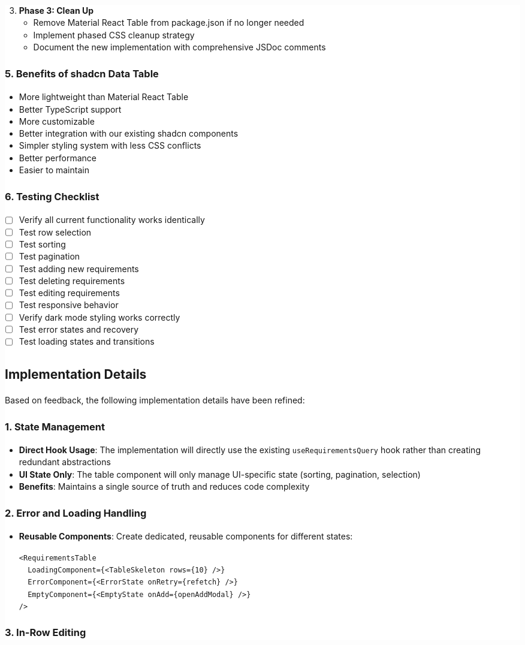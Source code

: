 3. **Phase 3: Clean Up**
   - Remove Material React Table from package.json if no longer needed
   - Implement phased CSS cleanup strategy
   - Document the new implementation with comprehensive JSDoc comments

### 5. Benefits of shadcn Data Table

- More lightweight than Material React Table
- Better TypeScript support
- More customizable
- Better integration with our existing shadcn components
- Simpler styling system with less CSS conflicts
- Better performance
- Easier to maintain

### 6. Testing Checklist

- [ ] Verify all current functionality works identically
- [ ] Test row selection
- [ ] Test sorting
- [ ] Test pagination
- [ ] Test adding new requirements
- [ ] Test deleting requirements
- [ ] Test editing requirements
- [ ] Test responsive behavior
- [ ] Verify dark mode styling works correctly
- [ ] Test error states and recovery
- [ ] Test loading states and transitions

## Implementation Details

Based on feedback, the following implementation details have been refined:

### 1. State Management

- **Direct Hook Usage**: The implementation will directly use the existing `useRequirementsQuery` hook rather than creating redundant abstractions
- **UI State Only**: The table component will only manage UI-specific state (sorting, pagination, selection)
- **Benefits**: Maintains a single source of truth and reduces code complexity

### 2. Error and Loading Handling

- **Reusable Components**: Create dedicated, reusable components for different states:
  ```tsx
  <RequirementsTable
    LoadingComponent={<TableSkeleton rows={10} />}
    ErrorComponent={<ErrorState onRetry={refetch} />}
    EmptyComponent={<EmptyState onAdd={openAddModal} />}
  />
  ```

### 3. In-Row Editing
